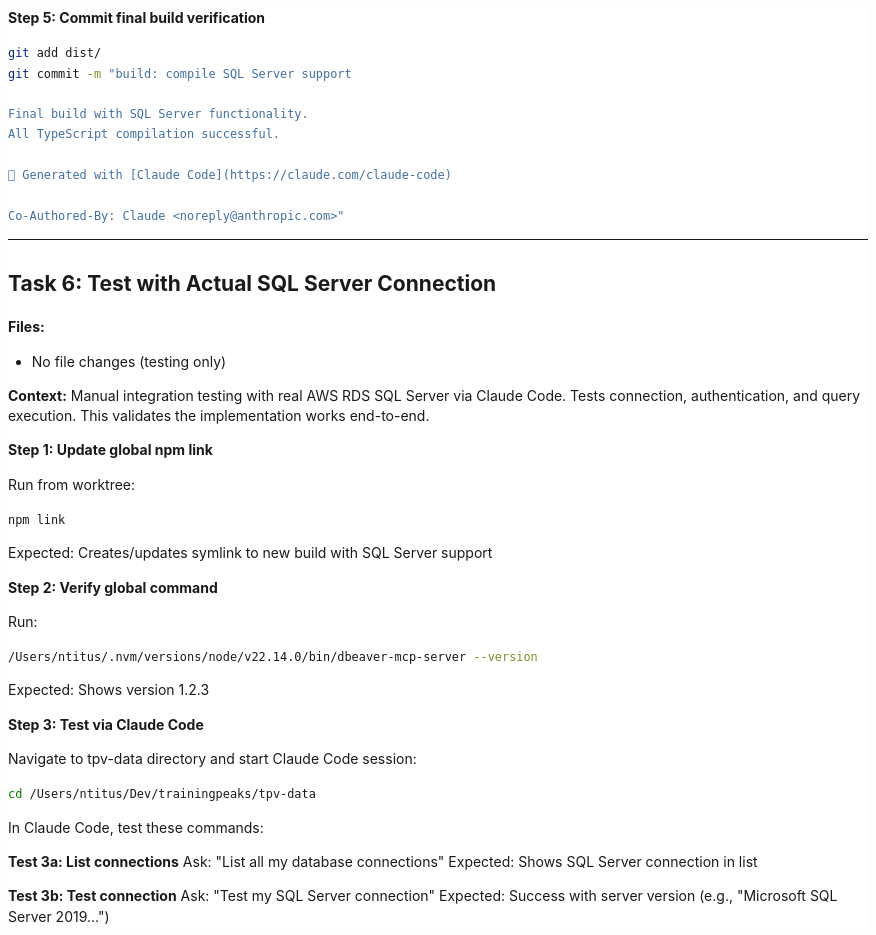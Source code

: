 **Step 5: Commit final build verification**

```bash
git add dist/
git commit -m "build: compile SQL Server support

Final build with SQL Server functionality.
All TypeScript compilation successful.

🤖 Generated with [Claude Code](https://claude.com/claude-code)

Co-Authored-By: Claude <noreply@anthropic.com>"
```

---

## Task 6: Test with Actual SQL Server Connection

**Files:**
- No file changes (testing only)

**Context:** Manual integration testing with real AWS RDS SQL Server via Claude Code. Tests connection, authentication, and query execution. This validates the implementation works end-to-end.

**Step 1: Update global npm link**

Run from worktree:
```bash
npm link
```

Expected: Creates/updates symlink to new build with SQL Server support

**Step 2: Verify global command**

Run:
```bash
/Users/ntitus/.nvm/versions/node/v22.14.0/bin/dbeaver-mcp-server --version
```

Expected: Shows version 1.2.3

**Step 3: Test via Claude Code**

Navigate to tpv-data directory and start Claude Code session:

```bash
cd /Users/ntitus/Dev/trainingpeaks/tpv-data
```

In Claude Code, test these commands:

**Test 3a: List connections**
Ask: "List all my database connections"
Expected: Shows SQL Server connection in list

**Test 3b: Test connection**
Ask: "Test my SQL Server connection"
Expected: Success with server version (e.g., "Microsoft SQL Server 2019...")

